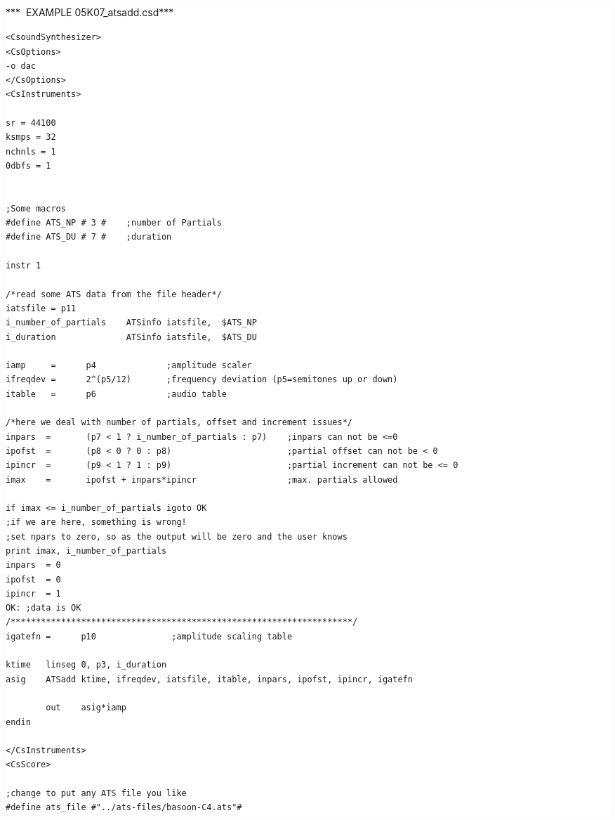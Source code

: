***  EXAMPLE 05K07\_atsadd.csd***

    <CsoundSynthesizer>
    <CsOptions>
    -o dac
    </CsOptions>
    <CsInstruments>

    sr = 44100
    ksmps = 32
    nchnls = 1
    0dbfs = 1


    ;Some macros
    #define ATS_NP # 3 #    ;number of Partials
    #define ATS_DU # 7 #    ;duration

    instr 1 

    /*read some ATS data from the file header*/
    iatsfile = p11
    i_number_of_partials    ATSinfo iatsfile,  $ATS_NP
    i_duration              ATSinfo iatsfile,  $ATS_DU

    iamp     =      p4              ;amplitude scaler
    ifreqdev =      2^(p5/12)       ;frequency deviation (p5=semitones up or down)
    itable   =      p6              ;audio table

    /*here we deal with number of partials, offset and increment issues*/
    inpars  =       (p7 < 1 ? i_number_of_partials : p7)    ;inpars can not be <=0
    ipofst  =       (p8 < 0 ? 0 : p8)                       ;partial offset can not be < 0
    ipincr  =       (p9 < 1 ? 1 : p9)                       ;partial increment can not be <= 0
    imax    =       ipofst + inpars*ipincr                  ;max. partials allowed

    if imax <= i_number_of_partials igoto OK     
    ;if we are here, something is wrong!
    ;set npars to zero, so as the output will be zero and the user knows
    print imax, i_number_of_partials
    inpars  = 0
    ipofst  = 0
    ipincr  = 1
    OK: ;data is OK
    /********************************************************************/
    igatefn =      p10               ;amplitude scaling table

    ktime   linseg 0, p3, i_duration
    asig    ATSadd ktime, ifreqdev, iatsfile, itable, inpars, ipofst, ipincr, igatefn

            out    asig*iamp
    endin

    </CsInstruments>
    <CsScore>

    ;change to put any ATS file you like
    #define ats_file #"../ats-files/basoon-C4.ats"#
